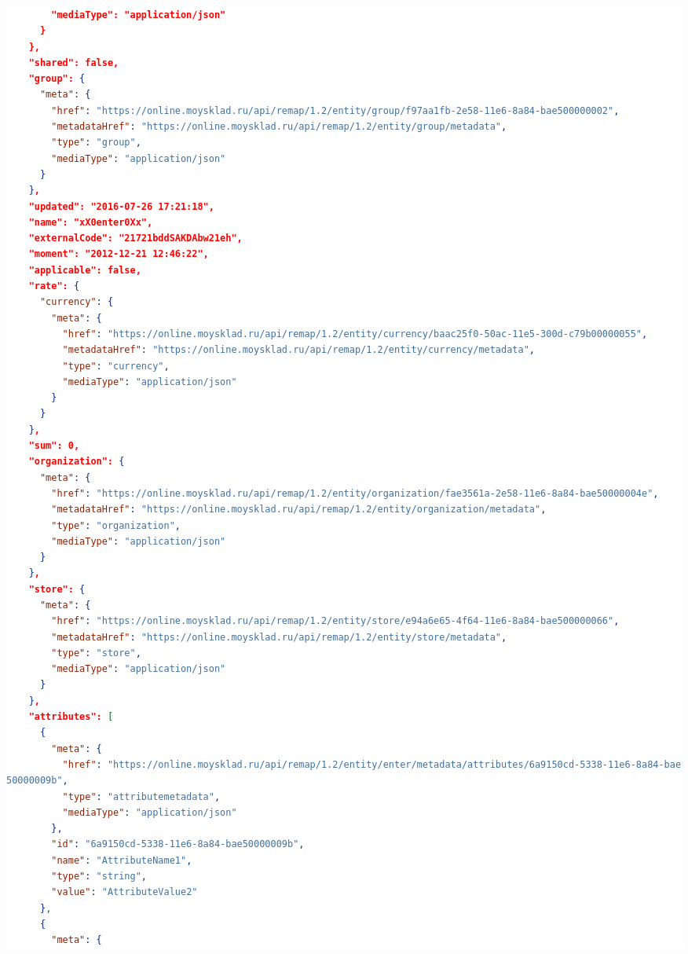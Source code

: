 ```json
        "mediaType": "application/json"
      }
    },
    "shared": false,
    "group": {
      "meta": {
        "href": "https://online.moysklad.ru/api/remap/1.2/entity/group/f97aa1fb-2e58-11e6-8a84-bae500000002",
        "metadataHref": "https://online.moysklad.ru/api/remap/1.2/entity/group/metadata",
        "type": "group",
        "mediaType": "application/json"
      }
    },
    "updated": "2016-07-26 17:21:18",
    "name": "xX0enter0Xx",
    "externalCode": "21721bddSAKDAbw21eh",
    "moment": "2012-12-21 12:46:22",
    "applicable": false,
    "rate": {
      "currency": {
        "meta": {
          "href": "https://online.moysklad.ru/api/remap/1.2/entity/currency/baac25f0-50ac-11e5-300d-c79b00000055",
          "metadataHref": "https://online.moysklad.ru/api/remap/1.2/entity/currency/metadata",
          "type": "currency",
          "mediaType": "application/json"
        }
      }
    },
    "sum": 0,
    "organization": {
      "meta": {
        "href": "https://online.moysklad.ru/api/remap/1.2/entity/organization/fae3561a-2e58-11e6-8a84-bae50000004e",
        "metadataHref": "https://online.moysklad.ru/api/remap/1.2/entity/organization/metadata",
        "type": "organization",
        "mediaType": "application/json"
      }
    },
    "store": {
      "meta": {
        "href": "https://online.moysklad.ru/api/remap/1.2/entity/store/e94a6e65-4f64-11e6-8a84-bae500000066",
        "metadataHref": "https://online.moysklad.ru/api/remap/1.2/entity/store/metadata",
        "type": "store",
        "mediaType": "application/json"
      }
    },
    "attributes": [
      {
        "meta": {
          "href": "https://online.moysklad.ru/api/remap/1.2/entity/enter/metadata/attributes/6a9150cd-5338-11e6-8a84-bae50000009b",
          "type": "attributemetadata",
          "mediaType": "application/json"
        },
        "id": "6a9150cd-5338-11e6-8a84-bae50000009b",
        "name": "AttributeName1",
        "type": "string",
        "value": "AttributeValue2"
      },
      {
        "meta": {
```